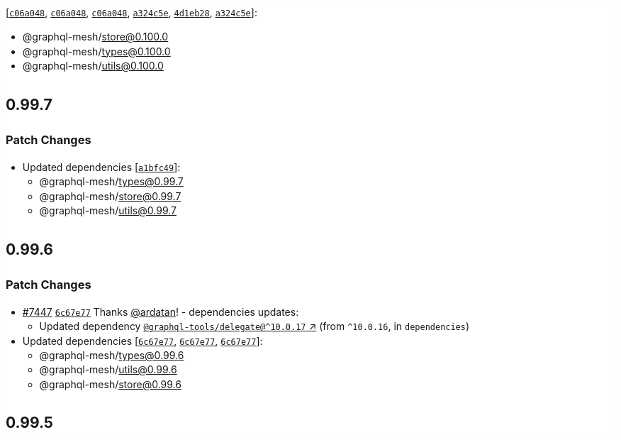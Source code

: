   [[`c06a048`](https://github.com/ardatan/graphql-mesh/commit/c06a0482e7431683f0b75fde3aebbb97aca00c4c),
  [`c06a048`](https://github.com/ardatan/graphql-mesh/commit/c06a0482e7431683f0b75fde3aebbb97aca00c4c),
  [`c06a048`](https://github.com/ardatan/graphql-mesh/commit/c06a0482e7431683f0b75fde3aebbb97aca00c4c),
  [`a324c5e`](https://github.com/ardatan/graphql-mesh/commit/a324c5ef300c25dcfa265f3457453b50af0b83e7),
  [`4d1eb28`](https://github.com/ardatan/graphql-mesh/commit/4d1eb285c2b703c5f80473ad0f316004306fac7f),
  [`a324c5e`](https://github.com/ardatan/graphql-mesh/commit/a324c5ef300c25dcfa265f3457453b50af0b83e7)]:
  - @graphql-mesh/store@0.100.0
  - @graphql-mesh/types@0.100.0
  - @graphql-mesh/utils@0.100.0

## 0.99.7

### Patch Changes

- Updated dependencies
  [[`a1bfc49`](https://github.com/ardatan/graphql-mesh/commit/a1bfc492ac3378f22b79a51824407e776b496a84)]:
  - @graphql-mesh/types@0.99.7
  - @graphql-mesh/store@0.99.7
  - @graphql-mesh/utils@0.99.7

## 0.99.6

### Patch Changes

- [#7447](https://github.com/ardatan/graphql-mesh/pull/7447)
  [`6c67e77`](https://github.com/ardatan/graphql-mesh/commit/6c67e77d3c308615a733577293ecb6dd55793aeb)
  Thanks [@ardatan](https://github.com/ardatan)! - dependencies updates:
  - Updated dependency
    [`@graphql-tools/delegate@^10.0.17` ↗︎](https://www.npmjs.com/package/@graphql-tools/delegate/v/10.0.17)
    (from `^10.0.16`, in `dependencies`)
- Updated dependencies
  [[`6c67e77`](https://github.com/ardatan/graphql-mesh/commit/6c67e77d3c308615a733577293ecb6dd55793aeb),
  [`6c67e77`](https://github.com/ardatan/graphql-mesh/commit/6c67e77d3c308615a733577293ecb6dd55793aeb),
  [`6c67e77`](https://github.com/ardatan/graphql-mesh/commit/6c67e77d3c308615a733577293ecb6dd55793aeb)]:
  - @graphql-mesh/types@0.99.6
  - @graphql-mesh/utils@0.99.6
  - @graphql-mesh/store@0.99.6

## 0.99.5
